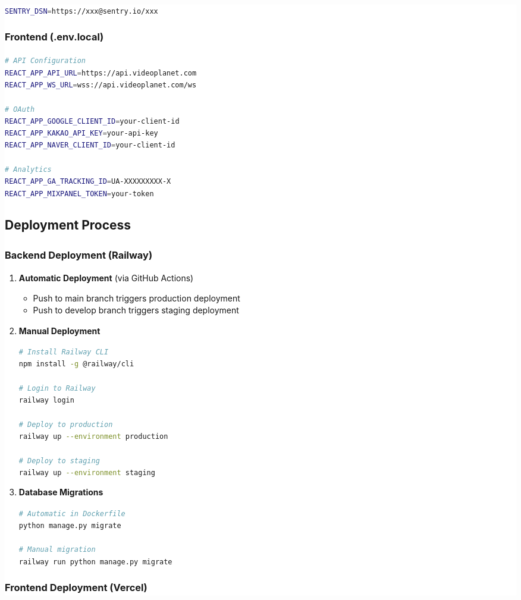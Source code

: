 ```bash
SENTRY_DSN=https://xxx@sentry.io/xxx
```

### Frontend (.env.local)
```bash
# API Configuration
REACT_APP_API_URL=https://api.videoplanet.com
REACT_APP_WS_URL=wss://api.videoplanet.com/ws

# OAuth
REACT_APP_GOOGLE_CLIENT_ID=your-client-id
REACT_APP_KAKAO_API_KEY=your-api-key
REACT_APP_NAVER_CLIENT_ID=your-client-id

# Analytics
REACT_APP_GA_TRACKING_ID=UA-XXXXXXXXX-X
REACT_APP_MIXPANEL_TOKEN=your-token
```

## Deployment Process

### Backend Deployment (Railway)

1. **Automatic Deployment** (via GitHub Actions)
   - Push to main branch triggers production deployment
   - Push to develop branch triggers staging deployment

2. **Manual Deployment**
   ```bash
   # Install Railway CLI
   npm install -g @railway/cli
   
   # Login to Railway
   railway login
   
   # Deploy to production
   railway up --environment production
   
   # Deploy to staging
   railway up --environment staging
   ```

3. **Database Migrations**
   ```bash
   # Automatic in Dockerfile
   python manage.py migrate
   
   # Manual migration
   railway run python manage.py migrate
   ```

### Frontend Deployment (Vercel)
